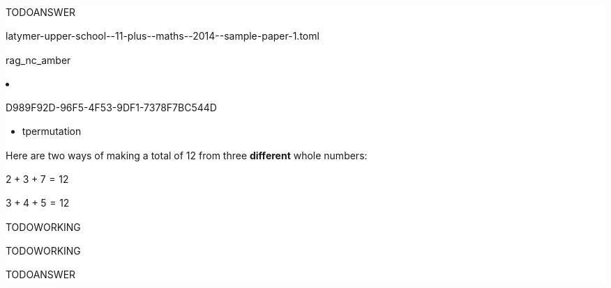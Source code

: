 TODOANSWER

</div>
</div>

</div>
</li>
</ul>
<div class='papername'>
<p>latymer-upper-school--11-plus--maths--2014--sample-paper-1.toml</p>
</div>
<div class='rag'>
<p>rag_nc_amber</p>
</div>
</div>
</li>
<li>
<div class='question_envelope rag_up_notstarted question'>
<div class='uuid'>
<p>D989F92D-96F5-4F53-9DF1-7378F7BC544D</p>
</div>
<div class='topics'>
<ul>
<li>
tpermutation
</li>
</ul>
</div>
<div class='question question'>

Here are two ways of making a total of $12$ from three **different** whole numbers:

$2 + 3 + 7 =12$

$3 + 4 + 5 = 12$

</div>
<div class='workings'>
<div class='working'>

TODOWORKING

</div>
<div class='working'>

TODOWORKING

</div>
</div>
<div class='answers'>
<div class='answer'>

TODOANSWER

</div>
<div class='answer'>
